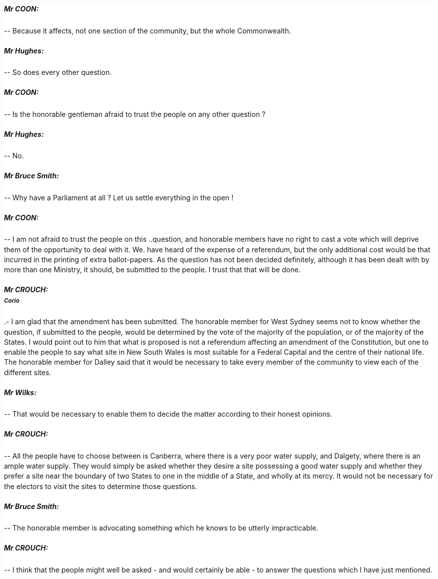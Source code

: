 ##### Mr COON:

-- Because it affects, not one section of the community, but the whole Commonwealth. 

##### Mr Hughes:

-- So does every other question. 

##### Mr COON:

-- Is the honorable gentleman afraid to trust the people on any other question ? 

##### Mr Hughes:

-- No. 

##### Mr Bruce Smith:

-- Why have a Parliament at all ? Let us settle everything in the open ! 

##### Mr COON:

-- I am not afraid to trust the people on this ..question, and honorable members have no right to cast a vote which will deprive them of the opportunity to deal with it. We. have heard of the expense of a referendum, but the only additional cost would be that incurred in the printing of extra ballot-papers. As the question has not been decided definitely, although it has been dealt with by more than one Ministry, it should, be submitted to the people. I trust that that will be done. 

##### Mr CROUCH:<br><small class="text-muted">Corio</small>

.- I am glad that the amendment has been submitted. The honorable member for West Sydney seems not to know whether the question, if submitted to the people, would be determined by the vote of the majority of the population, or of the majority of the States. I would point out to him that what is proposed is not a referendum affecting an amendment of the Constitution, but one to enable the people to say what site in New South Wales is most suitable for a Federal Capital and the centre of their national life. The honorable member for Dalley said that it would be necessary to take every member of the community to view each of the different sites. 

##### Mr Wilks:

-- That would be necessary to enable them to decide the matter according to their honest opinions. 

##### Mr CROUCH:

-- All the people have to choose between is Canberra, where there is a very poor water supply, and Dalgety, where there is an ample water supply. They would simply be asked whether they desire a site possessing a good water supply and whether they prefer a site near the boundary of two States to one in the middle of a State, and wholly at its mercy. lt would not be necessary for the electors to visit the sites to determine those questions. 

##### Mr Bruce Smith:

-- The honorable member is advocating something which he knows to be utterly impracticable. 

##### Mr CROUCH:

-- I think that the people might well be asked - and would certainly be able - to answer the questions which I have just mentioned. 
